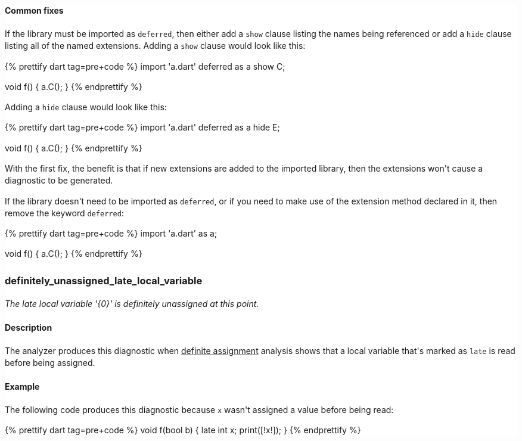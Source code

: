 #### Common fixes

If the library must be imported as `deferred`, then either add a `show`
clause listing the names being referenced or add a `hide` clause listing
all of the named extensions. Adding a `show` clause would look like this:

{% prettify dart tag=pre+code %}
import 'a.dart' deferred as a show C;

void f() {
  a.C();
}
{% endprettify %}

Adding a `hide` clause would look like this:

{% prettify dart tag=pre+code %}
import 'a.dart' deferred as a hide E;

void f() {
  a.C();
}
{% endprettify %}

With the first fix, the benefit is that if new extensions are added to the
imported library, then the extensions won't cause a diagnostic to be
generated.

If the library doesn't need to be imported as `deferred`, or if you need to
make use of the extension method declared in it, then remove the keyword
`deferred`:

{% prettify dart tag=pre+code %}
import 'a.dart' as a;

void f() {
  a.C();
}
{% endprettify %}

### definitely_unassigned_late_local_variable

_The late local variable '{0}' is definitely unassigned at this point._

#### Description

The analyzer produces this diagnostic when [definite assignment][] analysis
shows that a local variable that's marked as `late` is read before being
assigned.

#### Example

The following code produces this diagnostic because `x` wasn't assigned a
value before being read:

{% prettify dart tag=pre+code %}
void f(bool b) {
  late int x;
  print([!x!]);
}
{% endprettify %}


[constant context]: #constant-context
[definite assignment]: #definite-assignment
[mixin application]: #mixin-application
[override inference]: #override-inference
[part file]: #part-file
[potentially non-nullable]: #potentially-non-nullable
[public library]: #public-library
[definiteAssignmentSpec]: https://github.com/dart-lang/language/blob/main/resources/type-system/flow-analysis.md
[ffi]: https://dart.dev/guides/libraries/c-interop
[IEEE 754]: https://en.wikipedia.org/wiki/IEEE_754
[irrefutable pattern]: https://dart.dev/resources/glossary#irrefutable-pattern
[meta-doNotStore]: https://pub.dev/documentation/meta/latest/meta/doNotStore-constant.html
[meta-factory]: https://pub.dev/documentation/meta/latest/meta/factory-constant.html
[meta-immutable]: https://pub.dev/documentation/meta/latest/meta/immutable-constant.html
[meta-internal]: https://pub.dev/documentation/meta/latest/meta/internal-constant.html
[meta-literal]: https://pub.dev/documentation/meta/latest/meta/literal-constant.html
[meta-mustCallSuper]: https://pub.dev/documentation/meta/latest/meta/mustCallSuper-constant.html
[meta-optionalTypeArgs]: https://pub.dev/documentation/meta/latest/meta/optionalTypeArgs-constant.html
[meta-sealed]: https://pub.dev/documentation/meta/latest/meta/sealed-constant.html
[meta-useResult]: https://pub.dev/documentation/meta/latest/meta/useResult-constant.html
[meta-UseResult]: https://pub.dev/documentation/meta/latest/meta/UseResult-class.html
[meta-visibleForOverriding]: https://pub.dev/documentation/meta/latest/meta/visibleForOverriding-constant.html
[meta-visibleForTesting]: https://pub.dev/documentation/meta/latest/meta/visibleForTesting-constant.html
[refutable pattern]: https://dart.dev/resources/glossary#refutable-pattern